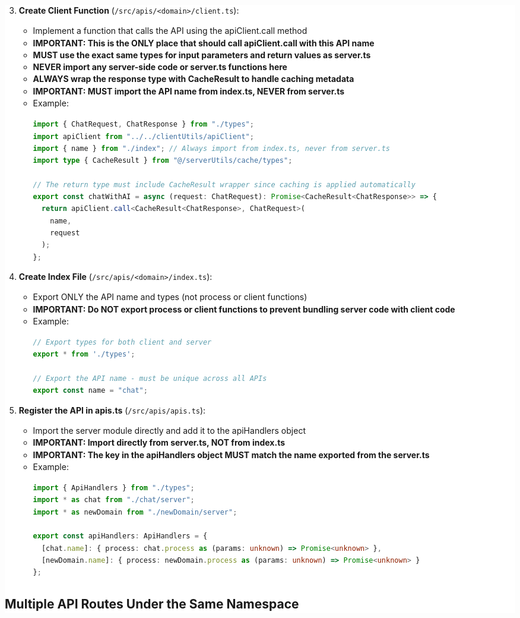 3. **Create Client Function** (`/src/apis/<domain>/client.ts`):
   - Implement a function that calls the API using the apiClient.call method
   - **IMPORTANT: This is the ONLY place that should call apiClient.call with this API name**
   - **MUST use the exact same types for input parameters and return values as server.ts**
   - **NEVER import any server-side code or server.ts functions here**
   - **ALWAYS wrap the response type with CacheResult<T> to handle caching metadata**
   - **IMPORTANT: MUST import the API name from index.ts, NEVER from server.ts**
   - Example:
     ```typescript
     import { ChatRequest, ChatResponse } from "./types";
     import apiClient from "../../clientUtils/apiClient";
     import { name } from "./index"; // Always import from index.ts, never from server.ts
     import type { CacheResult } from "@/serverUtils/cache/types";

     // The return type must include CacheResult wrapper since caching is applied automatically
     export const chatWithAI = async (request: ChatRequest): Promise<CacheResult<ChatResponse>> => {
       return apiClient.call<CacheResult<ChatResponse>, ChatRequest>(
         name,
         request
       );
     };
     ```

4. **Create Index File** (`/src/apis/<domain>/index.ts`):
   - Export ONLY the API name and types (not process or client functions)
   - **IMPORTANT: Do NOT export process or client functions to prevent bundling server code with client code**
   - Example:
     ```typescript
     // Export types for both client and server
     export * from './types';
     
     // Export the API name - must be unique across all APIs
     export const name = "chat";
     ```

5. **Register the API in apis.ts** (`/src/apis/apis.ts`):
   - Import the server module directly and add it to the apiHandlers object
   - **IMPORTANT: Import directly from server.ts, NOT from index.ts**
   - **IMPORTANT: The key in the apiHandlers object MUST match the name exported from the server.ts**
   - Example:
     ```typescript
     import { ApiHandlers } from "./types";
     import * as chat from "./chat/server";
     import * as newDomain from "./newDomain/server";

     export const apiHandlers: ApiHandlers = {
       [chat.name]: { process: chat.process as (params: unknown) => Promise<unknown> },
       [newDomain.name]: { process: newDomain.process as (params: unknown) => Promise<unknown> }
     };
     ```

## Multiple API Routes Under the Same Namespace
